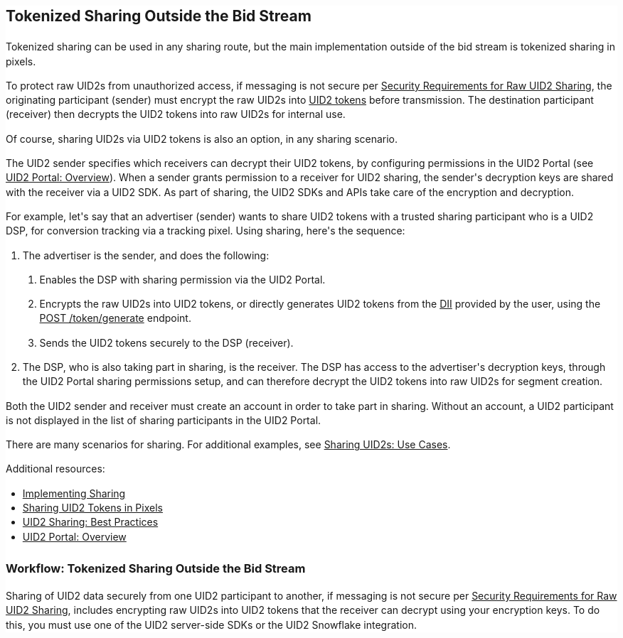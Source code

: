 ## Tokenized Sharing Outside the Bid Stream

Tokenized sharing can be used in any sharing route, but the main implementation outside of the bid stream is tokenized sharing in pixels. 

To protect raw UID2s from unauthorized access, if messaging is not secure per [Security Requirements for Raw UID2 Sharing](sharing-overview.md#security-requirements-for-raw-uid2-sharing), the originating participant (sender) must encrypt the raw UID2s into [UID2 tokens](../ref-info/glossary-uid.md#gl-uid2-token) before transmission. The destination participant (receiver) then decrypts the UID2 tokens into raw UID2s for internal use.

Of course, sharing UID2s via UID2 tokens is also an option, in any sharing scenario.

The UID2 sender specifies which receivers can decrypt their UID2 tokens, by configuring permissions in the UID2 Portal (see [UID2 Portal: Overview](../portal/portal-overview.md)). When a sender grants permission to a receiver for UID2 sharing, the sender's decryption keys are shared with the receiver via a UID2 SDK. As part of sharing, the UID2 SDKs and APIs take care of the encryption and decryption.

For example, let's say that an advertiser (sender) wants to share UID2 tokens with a trusted sharing participant who is a UID2 DSP, for conversion tracking via a tracking pixel. Using sharing, here's the sequence:

1. The advertiser is the sender, and does the following:

   1. Enables the DSP with sharing permission via the UID2 Portal.

   2. Encrypts the raw UID2s into UID2 tokens, or directly generates UID2 tokens from the [DII](../ref-info/glossary-uid.md#gl-dii) provided by the user, using the [POST&nbsp;/token/generate](../endpoints/post-token-generate.md) endpoint.
   
   3. Sends the UID2 tokens securely to the DSP (receiver).

2. The DSP, who is also taking part in sharing, is the receiver. The DSP has access to the advertiser's decryption keys, through the UID2 Portal sharing permissions setup, and can therefore decrypt the UID2 tokens into raw UID2s for segment creation.

Both the UID2 sender and receiver must create an account in order to take part in sharing. Without an account, a UID2 participant is not displayed in the list of sharing participants in the UID2 Portal.

There are many scenarios for sharing. For additional examples, see [Sharing UID2s: Use Cases](sharing-use-cases.md).

Additional resources:

- [Implementing Sharing](sharing-implementing.md)
- [Sharing UID2 Tokens in Pixels](sharing-pixels.md)
- [UID2 Sharing: Best Practices](sharing-best-practices.md)
- [UID2 Portal: Overview](../portal/portal-overview.md)

### Workflow: Tokenized Sharing Outside the Bid Stream

Sharing of UID2 data securely from one UID2 participant to another, if messaging is not secure per [Security Requirements for Raw UID2 Sharing](#security-requirements-for-raw-uid2-sharing), includes encrypting raw UID2s into UID2 tokens that the receiver can decrypt using your encryption keys. To do this, you must use one of the UID2 server-side SDKs or the UID2 Snowflake integration.
